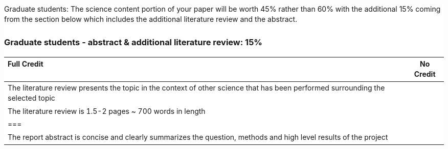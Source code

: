 Graduate students: The science content portion of your paper will be worth 45% rather than 60% with the additional 15% coming from the section below which includes the
additional literature review and the abstract.

### Graduate students - abstract & additional literature review: 15%

| Full Credit | No Credit  |
|:----|----|
| The literature review presents the topic in the context of other science that has been performed surrounding the selected topic | |
| The literature review is 1.5-2 pages ~ 700 words in length | |
|===
| The report abstract is concise and clearly summarizes the question, methods and high level results of the project | |
